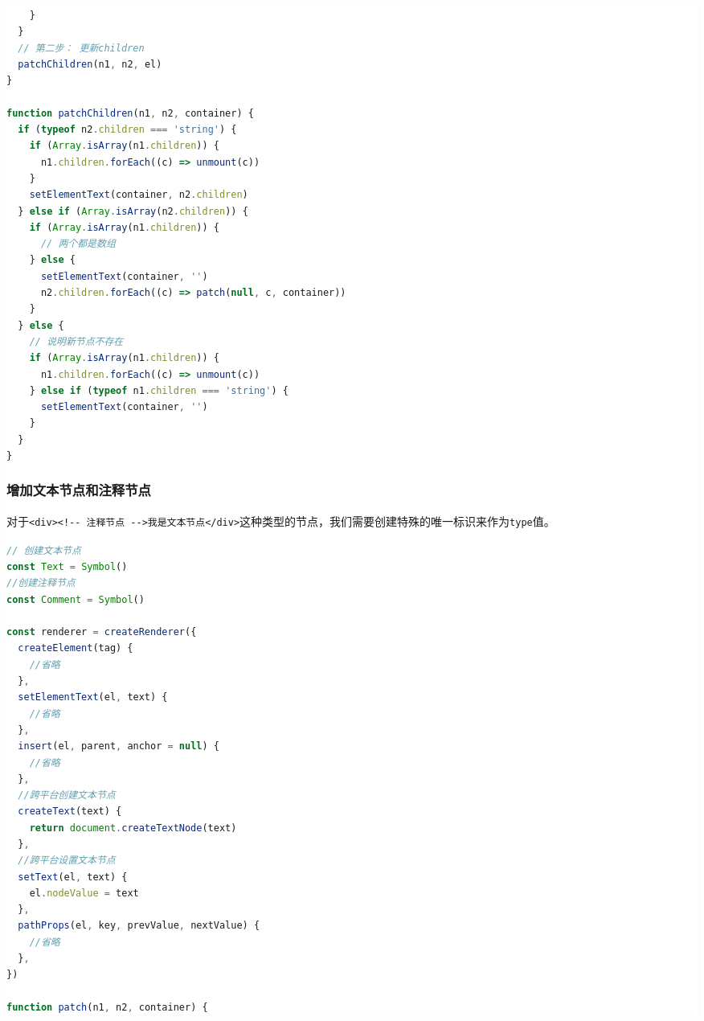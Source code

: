 ```js
    }
  }
  // 第二步： 更新children
  patchChildren(n1, n2, el)
}

function patchChildren(n1, n2, container) {
  if (typeof n2.children === 'string') {
    if (Array.isArray(n1.children)) {
      n1.children.forEach((c) => unmount(c))
    }
    setElementText(container, n2.children)
  } else if (Array.isArray(n2.children)) {
    if (Array.isArray(n1.children)) {
      // 两个都是数组
    } else {
      setElementText(container, '')
      n2.children.forEach((c) => patch(null, c, container))
    }
  } else {
    // 说明新节点不存在
    if (Array.isArray(n1.children)) {
      n1.children.forEach((c) => unmount(c))
    } else if (typeof n1.children === 'string') {
      setElementText(container, '')
    }
  }
}
```

### 增加文本节点和注释节点

对于`<div><!-- 注释节点 -->我是文本节点</div>`这种类型的节点，我们需要创建特殊的唯一标识来作为`type`值。

```js
// 创建文本节点
const Text = Symbol()
//创建注释节点
const Comment = Symbol()

const renderer = createRenderer({
  createElement(tag) {
    //省略
  },
  setElementText(el, text) {
    //省略
  },
  insert(el, parent, anchor = null) {
    //省略
  },
  //跨平台创建文本节点
  createText(text) {
    return document.createTextNode(text)
  },
  //跨平台设置文本节点
  setText(el, text) {
    el.nodeValue = text
  },
  pathProps(el, key, prevValue, nextValue) {
    //省略
  },
})

function patch(n1, n2, container) {
```